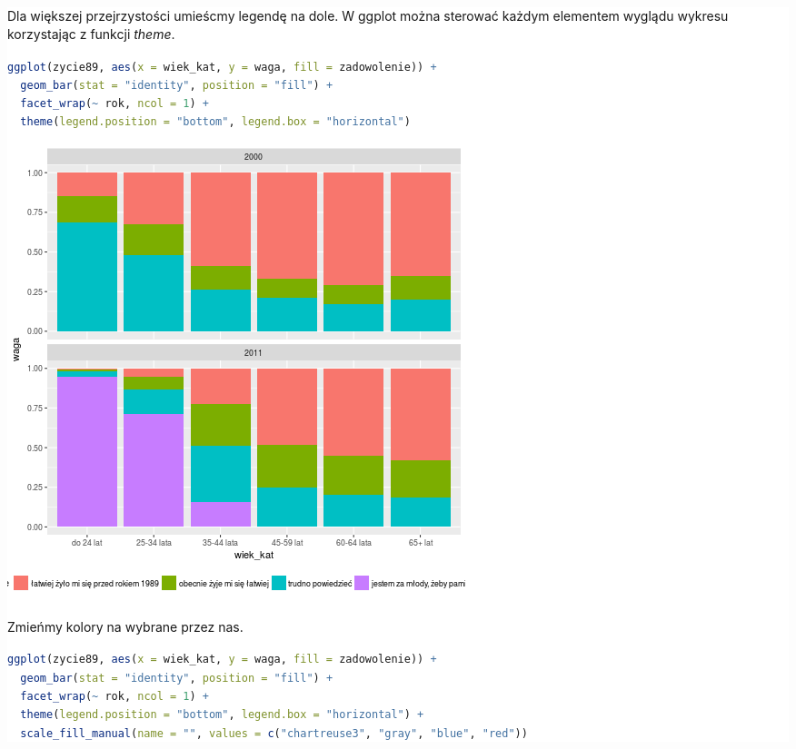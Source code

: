 Dla większej przejrzystości umieścmy legendę na dole. W ggplot można sterować każdym elementem wyglądu wykresu
korzystając z funkcji *theme*.


```r
ggplot(zycie89, aes(x = wiek_kat, y = waga, fill = zadowolenie)) + 
  geom_bar(stat = "identity", position = "fill") +
  facet_wrap(~ rok, ncol = 1) +
  theme(legend.position = "bottom", legend.box = "horizontal")
```

![plot of chunk unnamed-chunk-6](/images/STWUR/wprowadzenie_ggplot/unnamed-chunk-6-1.png)

Zmieńmy kolory na wybrane przez nas.


```r
ggplot(zycie89, aes(x = wiek_kat, y = waga, fill = zadowolenie)) + 
  geom_bar(stat = "identity", position = "fill") +
  facet_wrap(~ rok, ncol = 1) +
  theme(legend.position = "bottom", legend.box = "horizontal") + 
  scale_fill_manual(name = "", values = c("chartreuse3", "gray", "blue", "red"))
```
